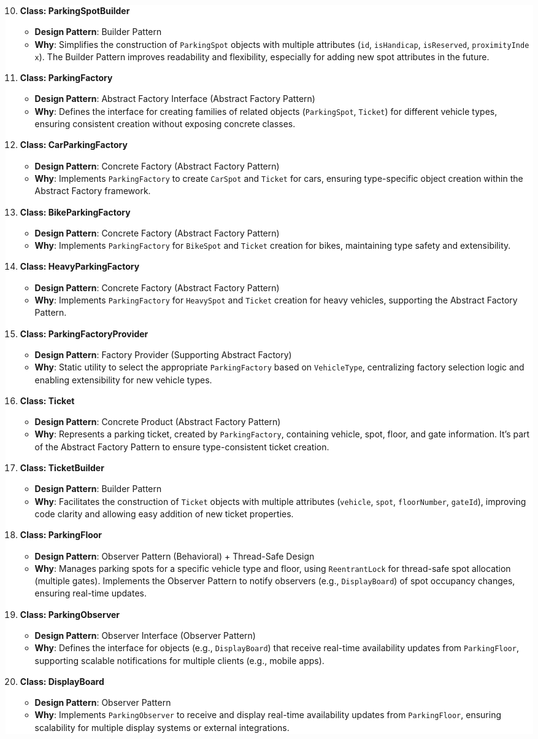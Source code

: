 10. **Class: ParkingSpotBuilder**
    - **Design Pattern**: Builder Pattern
    - **Why**: Simplifies the construction of `ParkingSpot` objects with multiple attributes (`id`, `isHandicap`, `isReserved`, `proximityIndex`). The Builder Pattern improves readability and flexibility, especially for adding new spot attributes in the future.

11. **Class: ParkingFactory**
    - **Design Pattern**: Abstract Factory Interface (Abstract Factory Pattern)
    - **Why**: Defines the interface for creating families of related objects (`ParkingSpot`, `Ticket`) for different vehicle types, ensuring consistent creation without exposing concrete classes.

12. **Class: CarParkingFactory**
    - **Design Pattern**: Concrete Factory (Abstract Factory Pattern)
    - **Why**: Implements `ParkingFactory` to create `CarSpot` and `Ticket` for cars, ensuring type-specific object creation within the Abstract Factory framework.

13. **Class: BikeParkingFactory**
    - **Design Pattern**: Concrete Factory (Abstract Factory Pattern)
    - **Why**: Implements `ParkingFactory` for `BikeSpot` and `Ticket` creation for bikes, maintaining type safety and extensibility.

14. **Class: HeavyParkingFactory**
    - **Design Pattern**: Concrete Factory (Abstract Factory Pattern)
    - **Why**: Implements `ParkingFactory` for `HeavySpot` and `Ticket` creation for heavy vehicles, supporting the Abstract Factory Pattern.

15. **Class: ParkingFactoryProvider**
    - **Design Pattern**: Factory Provider (Supporting Abstract Factory)
    - **Why**: Static utility to select the appropriate `ParkingFactory` based on `VehicleType`, centralizing factory selection logic and enabling extensibility for new vehicle types.

16. **Class: Ticket**
    - **Design Pattern**: Concrete Product (Abstract Factory Pattern)
    - **Why**: Represents a parking ticket, created by `ParkingFactory`, containing vehicle, spot, floor, and gate information. It’s part of the Abstract Factory Pattern to ensure type-consistent ticket creation.

17. **Class: TicketBuilder**
    - **Design Pattern**: Builder Pattern
    - **Why**: Facilitates the construction of `Ticket` objects with multiple attributes (`vehicle`, `spot`, `floorNumber`, `gateId`), improving code clarity and allowing easy addition of new ticket properties.

18. **Class: ParkingFloor**
    - **Design Pattern**: Observer Pattern (Behavioral) + Thread-Safe Design
    - **Why**: Manages parking spots for a specific vehicle type and floor, using `ReentrantLock` for thread-safe spot allocation (multiple gates). Implements the Observer Pattern to notify observers (e.g., `DisplayBoard`) of spot occupancy changes, ensuring real-time updates.

19. **Class: ParkingObserver**
    - **Design Pattern**: Observer Interface (Observer Pattern)
    - **Why**: Defines the interface for objects (e.g., `DisplayBoard`) that receive real-time availability updates from `ParkingFloor`, supporting scalable notifications for multiple clients (e.g., mobile apps).

20. **Class: DisplayBoard**
    - **Design Pattern**: Observer Pattern
    - **Why**: Implements `ParkingObserver` to receive and display real-time availability updates from `ParkingFloor`, ensuring scalability for multiple display systems or external integrations.
